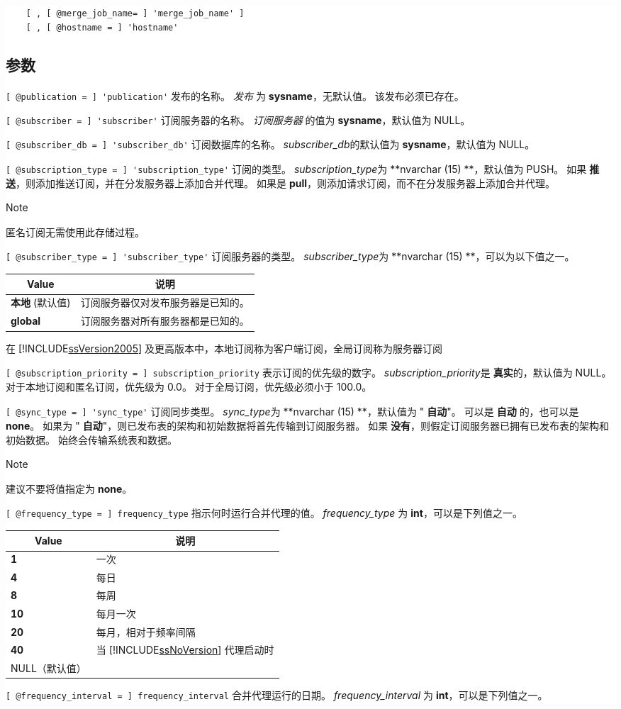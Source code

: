 ```  
    [ , [ @merge_job_name= ] 'merge_job_name' ]  
    [ , [ @hostname = ] 'hostname'  
```  
  
## <a name="arguments"></a>参数  
`[ @publication = ] 'publication'` 发布的名称。 *发布* 为 **sysname**，无默认值。 该发布必须已存在。  
  
`[ @subscriber = ] 'subscriber'` 订阅服务器的名称。 *订阅服务器* 的值为 **sysname**，默认值为 NULL。  
  
`[ @subscriber_db = ] 'subscriber_db'` 订阅数据库的名称。 *subscriber_db*的默认值为 **sysname**，默认值为 NULL。  
  
`[ @subscription_type = ] 'subscription_type'` 订阅的类型。 *subscription_type*为 **nvarchar (15) **，默认值为 PUSH。 如果 **推送**，则添加推送订阅，并在分发服务器上添加合并代理。 如果是 **pull**，则添加请求订阅，而不在分发服务器上添加合并代理。  
  
> [!NOTE]  
>  匿名订阅无需使用此存储过程。  
  
`[ @subscriber_type = ] 'subscriber_type'` 订阅服务器的类型。 *subscriber_type*为 **nvarchar (15) **，可以为以下值之一。  
  
|Value|说明|  
|-----------|-----------------|  
|**本地** (默认值) |订阅服务器仅对发布服务器是已知的。|  
|**global**|订阅服务器对所有服务器都是已知的。|  
  
 在 [!INCLUDE[ssVersion2005](../../includes/ssversion2005-md.md)] 及更高版本中，本地订阅称为客户端订阅，全局订阅称为服务器订阅  
  
`[ @subscription_priority = ] subscription_priority` 表示订阅的优先级的数字。 *subscription_priority*是 **真实**的，默认值为 NULL。 对于本地订阅和匿名订阅，优先级为 0.0。 对于全局订阅，优先级必须小于 100.0。  
  
`[ @sync_type = ] 'sync_type'` 订阅同步类型。 *sync_type*为 **nvarchar (15) **，默认值为 " **自动**"。 可以是 **自动** 的，也可以是 **none**。 如果为 " **自动**"，则已发布表的架构和初始数据将首先传输到订阅服务器。 如果 **没有**，则假定订阅服务器已拥有已发布表的架构和初始数据。 始终会传输系统表和数据。  
  
> [!NOTE]  
>  建议不要将值指定为 **none**。  
  
`[ @frequency_type = ] frequency_type` 指示何时运行合并代理的值。 *frequency_type* 为 **int**，可以是下列值之一。  
  
|Value|说明|  
|-----------|-----------------|  
|**1**|一次|  
|**4**|每日|  
|**8**|每周|  
|**10**|每月一次|  
|**20**|每月，相对于频率间隔|  
|**40**|当 [!INCLUDE[ssNoVersion](../../includes/ssnoversion-md.md)] 代理启动时|  
|NULL（默认值）||  
  
`[ @frequency_interval = ] frequency_interval` 合并代理运行的日期。 *frequency_interval* 为 **int**，可以是下列值之一。  
  
